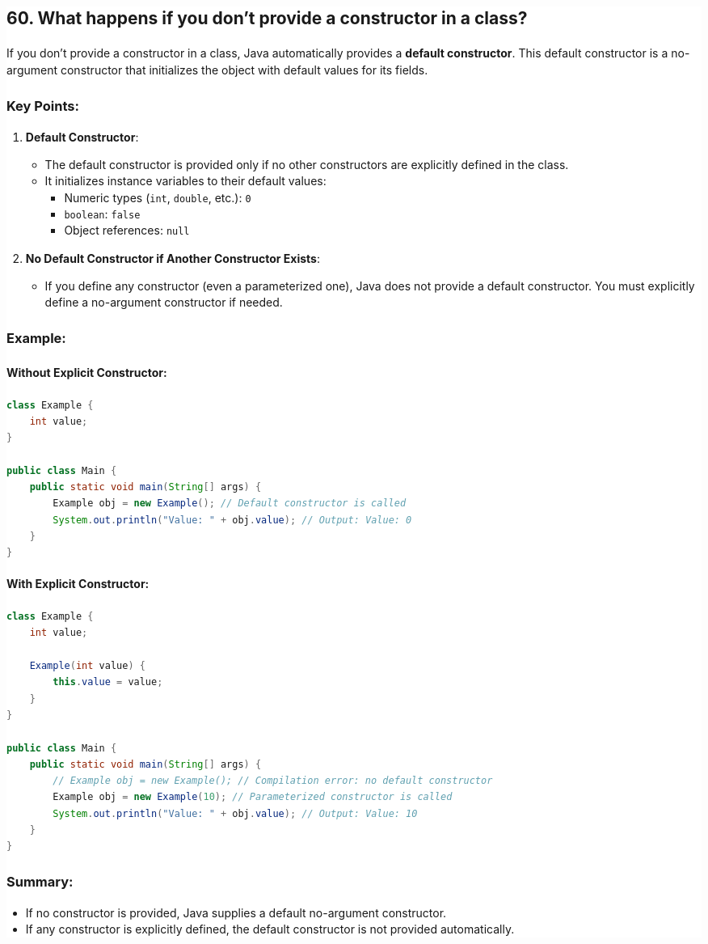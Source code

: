 ## 60. What happens if you don’t provide a constructor in a class?

If you don’t provide a constructor in a class, Java automatically provides a **default constructor**. This default constructor is a no-argument constructor that initializes the object with default values for its fields.

### Key Points:
1. **Default Constructor**:
    - The default constructor is provided only if no other constructors are explicitly defined in the class.
    - It initializes instance variables to their default values:
        - Numeric types (`int`, `double`, etc.): `0`
        - `boolean`: `false`
        - Object references: `null`

2. **No Default Constructor if Another Constructor Exists**:
    - If you define any constructor (even a parameterized one), Java does not provide a default constructor. You must explicitly define a no-argument constructor if needed.

### Example:

#### Without Explicit Constructor:
```java
class Example {
    int value;
}

public class Main {
    public static void main(String[] args) {
        Example obj = new Example(); // Default constructor is called
        System.out.println("Value: " + obj.value); // Output: Value: 0
    }
}
```

#### With Explicit Constructor:
```java
class Example {
    int value;

    Example(int value) {
        this.value = value;
    }
}

public class Main {
    public static void main(String[] args) {
        // Example obj = new Example(); // Compilation error: no default constructor
        Example obj = new Example(10); // Parameterized constructor is called
        System.out.println("Value: " + obj.value); // Output: Value: 10
    }
}
```

### Summary:
- If no constructor is provided, Java supplies a default no-argument constructor.
- If any constructor is explicitly defined, the default constructor is not provided automatically.



